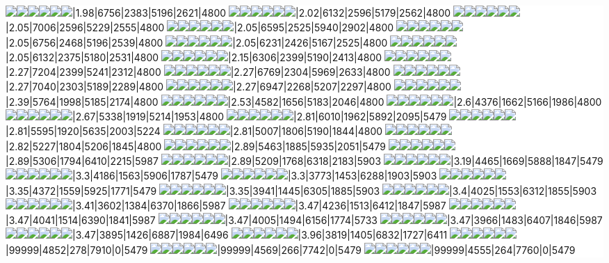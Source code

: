 ![](/item/3142.png)![](/item/6696.png)![](/item/3036.png)![](/item/3074.png)![](/item/6676.png)![](/item/3091.png)|1.98|6756|2383|5196|2621|4800
![](/item/3142.png)![](/item/6696.png)![](/item/3036.png)![](/item/3074.png)![](/item/3095.png)![](/item/6672.png)|2.02|6132|2596|5179|2562|4800
![](/item/3142.png)![](/item/6696.png)![](/item/3036.png)![](/item/3074.png)![](/item/6676.png)![](/item/6672.png)|2.05|7006|2596|5229|2555|4800
![](/item/6672.png)![](/item/3142.png)![](/item/6696.png)![](/item/3036.png)![](/item/3074.png)![](/item/3072.png)|2.05|6595|2525|5940|2902|4800
![](/item/6672.png)![](/item/3142.png)![](/item/6696.png)![](/item/3036.png)![](/item/3074.png)![](/item/6693.png)|2.05|6756|2468|5196|2539|4800
![](/item/6672.png)![](/item/3142.png)![](/item/6696.png)![](/item/3036.png)![](/item/3074.png)![](/item/3004.png)|2.05|6231|2426|5167|2525|4800
![](/item/6672.png)![](/item/3142.png)![](/item/6696.png)![](/item/3036.png)![](/item/3074.png)![](/item/3508.png)|2.05|6132|2375|5180|2531|4800
![](/item/3142.png)![](/item/6696.png)![](/item/3036.png)![](/item/3074.png)![](/item/3095.png)![](/item/3508.png)|2.15|6306|2399|5190|2413|4800
![](/item/3142.png)![](/item/6696.png)![](/item/3036.png)![](/item/3074.png)![](/item/6676.png)![](/item/3508.png)|2.27|7204|2399|5241|2312|4800
![](/item/3142.png)![](/item/6696.png)![](/item/3036.png)![](/item/3074.png)![](/item/3508.png)![](/item/3072.png)|2.27|6769|2304|5969|2633|4800
![](/item/3142.png)![](/item/6696.png)![](/item/3036.png)![](/item/3004.png)![](/item/3074.png)![](/item/6693.png)|2.27|7040|2303|5189|2289|4800
![](/item/3142.png)![](/item/6696.png)![](/item/3036.png)![](/item/3074.png)![](/item/3508.png)![](/item/6693.png)|2.27|6947|2268|5207|2297|4800
![](/item/3142.png)![](/item/6696.png)![](/item/3036.png)![](/item/3074.png)![](/item/3508.png)![](/item/3115.png)|2.39|5764|1998|5185|2174|4800
![](/item/6675.png)![](/item/6696.png)![](/item/3074.png)![](/item/3036.png)![](/item/3115.png)![](/item/3046.png)|2.53|4582|1656|5183|2046|4800
![](/item/6675.png)![](/item/6696.png)![](/item/3074.png)![](/item/3036.png)![](/item/3115.png)![](/item/3085.png)|2.6|4376|1662|5166|1986|4800
![](/item/6675.png)![](/item/6696.png)![](/item/3074.png)![](/item/3036.png)![](/item/3094.png)![](/item/3508.png)|2.67|5338|1919|5214|1953|4800
![](/item/3142.png)![](/item/6696.png)![](/item/3036.png)![](/item/3071.png)![](/item/3074.png)![](/item/6693.png)|2.81|6010|1962|5892|2095|5479
![](/item/3142.png)![](/item/6696.png)![](/item/3036.png)![](/item/3074.png)![](/item/3508.png)![](/item/6609.png)|2.81|5595|1920|5635|2003|5224
![](/item/6675.png)![](/item/3508.png)![](/item/3074.png)![](/item/6696.png)![](/item/3036.png)![](/item/3085.png)|2.81|5007|1806|5190|1844|4800
![](/item/6675.png)![](/item/3508.png)![](/item/3074.png)![](/item/6696.png)![](/item/3036.png)![](/item/3046.png)|2.82|5227|1804|5206|1845|4800
![](/item/3142.png)![](/item/6696.png)![](/item/3036.png)![](/item/3074.png)![](/item/3508.png)![](/item/3071.png)|2.89|5463|1885|5935|2051|5479
![](/item/3142.png)![](/item/6696.png)![](/item/3036.png)![](/item/3071.png)![](/item/3074.png)![](/item/3161.png)|2.89|5306|1794|6410|2215|5987
![](/item/3142.png)![](/item/6696.png)![](/item/3036.png)![](/item/3071.png)![](/item/3074.png)![](/item/6609.png)|2.89|5209|1768|6318|2183|5903
![](/item/6675.png)![](/item/6696.png)![](/item/3074.png)![](/item/3036.png)![](/item/3094.png)![](/item/3071.png)|3.19|4465|1669|5888|1847|5479
![](/item/6675.png)![](/item/6696.png)![](/item/3074.png)![](/item/3071.png)![](/item/3036.png)![](/item/3085.png)|3.3|4186|1563|5906|1787|5479
![](/item/6675.png)![](/item/3074.png)![](/item/6609.png)![](/item/3071.png)![](/item/3036.png)![](/item/3085.png)|3.3|3773|1453|6288|1903|5903
![](/item/6675.png)![](/item/6696.png)![](/item/3074.png)![](/item/3071.png)![](/item/3036.png)![](/item/3046.png)|3.35|4372|1559|5925|1771|5479
![](/item/6675.png)![](/item/3074.png)![](/item/6609.png)![](/item/3071.png)![](/item/3036.png)![](/item/3046.png)|3.35|3941|1445|6305|1885|5903
![](/item/6675.png)![](/item/3074.png)![](/item/6609.png)![](/item/3071.png)![](/item/3036.png)![](/item/3094.png)|3.4|4025|1553|6312|1855|5903
![](/item/3074.png)![](/item/6696.png)![](/item/3071.png)![](/item/3036.png)![](/item/3115.png)![](/item/3078.png)|3.41|3602|1384|6370|1866|5987
![](/item/3074.png)![](/item/6696.png)![](/item/3071.png)![](/item/3036.png)![](/item/6693.png)![](/item/3078.png)|3.47|4236|1513|6412|1847|5987
![](/item/3074.png)![](/item/6696.png)![](/item/3004.png)![](/item/3036.png)![](/item/3071.png)![](/item/3078.png)|3.47|4041|1514|6390|1841|5987
![](/item/3074.png)![](/item/6696.png)![](/item/3036.png)![](/item/3508.png)![](/item/6609.png)![](/item/3078.png)|3.47|4005|1494|6156|1774|5733
![](/item/3074.png)![](/item/6696.png)![](/item/3071.png)![](/item/3036.png)![](/item/3508.png)![](/item/3078.png)|3.47|3966|1483|6407|1846|5987
![](/item/3074.png)![](/item/6696.png)![](/item/3071.png)![](/item/3036.png)![](/item/3161.png)![](/item/3078.png)|3.47|3895|1426|6887|1984|6496
![](/item/3074.png)![](/item/6696.png)![](/item/3071.png)![](/item/3036.png)![](/item/6609.png)![](/item/3078.png)|3.96|3819|1405|6832|1727|6411
![](/item/3074.png)![](/item/3071.png)![](/item/6691.png)![](/item/6696.png)![](/item/3036.png)![](/item/6693.png)|99999|4852|278|7910|0|5479
![](/item/3074.png)![](/item/3071.png)![](/item/6691.png)![](/item/6696.png)![](/item/3036.png)![](/item/3004.png)|99999|4569|266|7742|0|5479
![](/item/3074.png)![](/item/3071.png)![](/item/6691.png)![](/item/6696.png)![](/item/3036.png)![](/item/3179.png)|99999|4555|264|7760|0|5479